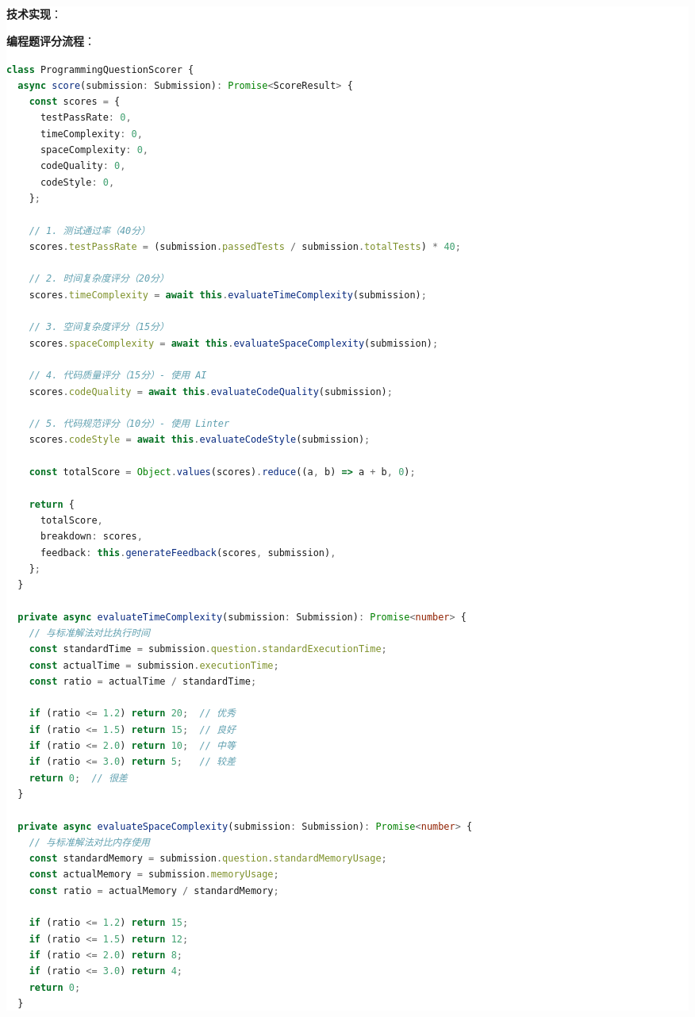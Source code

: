 **技术实现**：

**编程题评分流程**：

```typescript
class ProgrammingQuestionScorer {
  async score(submission: Submission): Promise<ScoreResult> {
    const scores = {
      testPassRate: 0,
      timeComplexity: 0,
      spaceComplexity: 0,
      codeQuality: 0,
      codeStyle: 0,
    };

    // 1. 测试通过率（40分）
    scores.testPassRate = (submission.passedTests / submission.totalTests) * 40;

    // 2. 时间复杂度评分（20分）
    scores.timeComplexity = await this.evaluateTimeComplexity(submission);

    // 3. 空间复杂度评分（15分）
    scores.spaceComplexity = await this.evaluateSpaceComplexity(submission);

    // 4. 代码质量评分（15分）- 使用 AI
    scores.codeQuality = await this.evaluateCodeQuality(submission);

    // 5. 代码规范评分（10分）- 使用 Linter
    scores.codeStyle = await this.evaluateCodeStyle(submission);

    const totalScore = Object.values(scores).reduce((a, b) => a + b, 0);

    return {
      totalScore,
      breakdown: scores,
      feedback: this.generateFeedback(scores, submission),
    };
  }

  private async evaluateTimeComplexity(submission: Submission): Promise<number> {
    // 与标准解法对比执行时间
    const standardTime = submission.question.standardExecutionTime;
    const actualTime = submission.executionTime;
    const ratio = actualTime / standardTime;

    if (ratio <= 1.2) return 20;  // 优秀
    if (ratio <= 1.5) return 15;  // 良好
    if (ratio <= 2.0) return 10;  // 中等
    if (ratio <= 3.0) return 5;   // 较差
    return 0;  // 很差
  }

  private async evaluateSpaceComplexity(submission: Submission): Promise<number> {
    // 与标准解法对比内存使用
    const standardMemory = submission.question.standardMemoryUsage;
    const actualMemory = submission.memoryUsage;
    const ratio = actualMemory / standardMemory;

    if (ratio <= 1.2) return 15;
    if (ratio <= 1.5) return 12;
    if (ratio <= 2.0) return 8;
    if (ratio <= 3.0) return 4;
    return 0;
  }

```